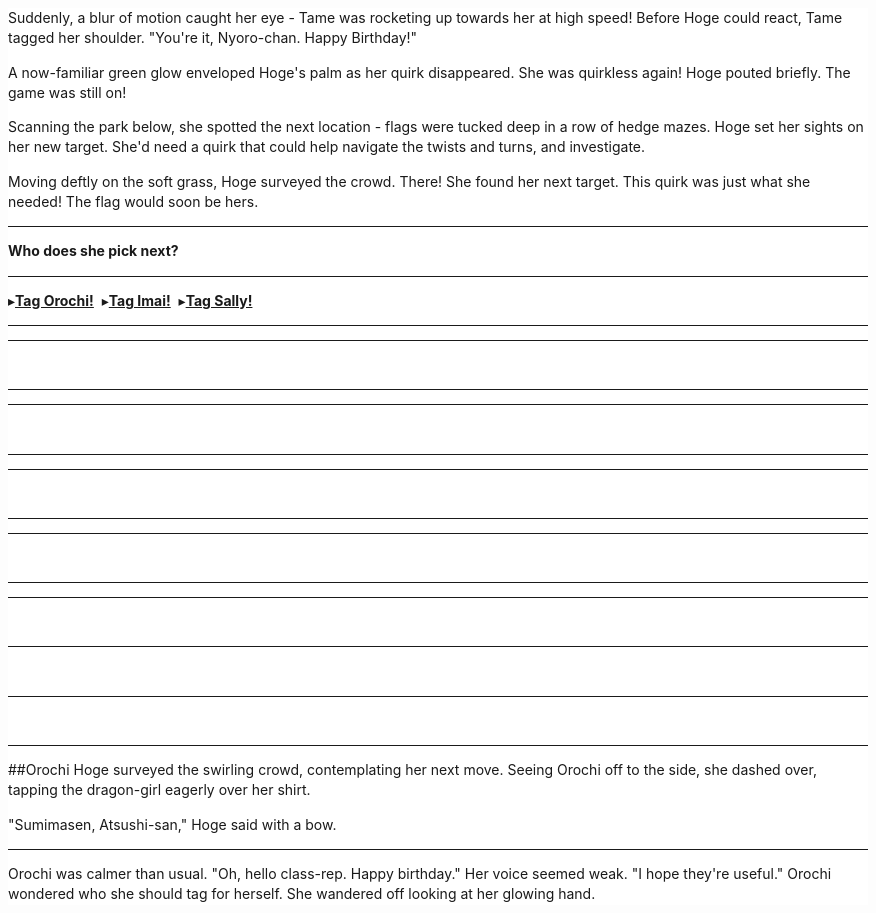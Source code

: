 Suddenly, a blur of motion caught her eye - Tame was rocketing up towards her at high speed! Before Hoge could react, Tame tagged her shoulder. "You're it, Nyoro-chan. Happy Birthday!"

A now-familiar green glow enveloped Hoge's palm as her quirk disappeared. She was quirkless again! Hoge pouted briefly. The game was still on!

Scanning the park below, she spotted the next location - flags were tucked deep in a row of hedge mazes. Hoge set her sights on her new target. She'd need a quirk that could help navigate the twists and turns, and investigate.

Moving deftly on the soft grass, Hoge surveyed the crowd. There! She found her next target. This quirk was just what she needed! The flag would soon be hers. 
***
**Who does she pick next?**
***
▸[**Tag Orochi!**](https://rentry.org/6zruhinr/#orochi)
‎ 
▸[**Tag Imai!**](https://rentry.org/6zruhinr/#imai)
‎ 
▸[**Tag Sally!**](https://rentry.org/6zruhinr/#sally)
‎ 
***
***
‎ 
***
***
‎ 
***
***
‎ 
***
***
‎ 
***
***
‎ 
******
‎ 
******
‎ 
***

##Orochi
Hoge surveyed the swirling crowd, contemplating her next move. Seeing Orochi off to the side, she dashed over, tapping the dragon-girl eagerly over her shirt.

"Sumimasen, Atsushi-san," Hoge said with a bow.

***
Orochi was calmer than usual. "Oh, hello class-rep. Happy birthday." Her voice seemed weak. "I hope they're useful." Orochi wondered who she should tag for herself. She wandered off looking at her glowing hand.
